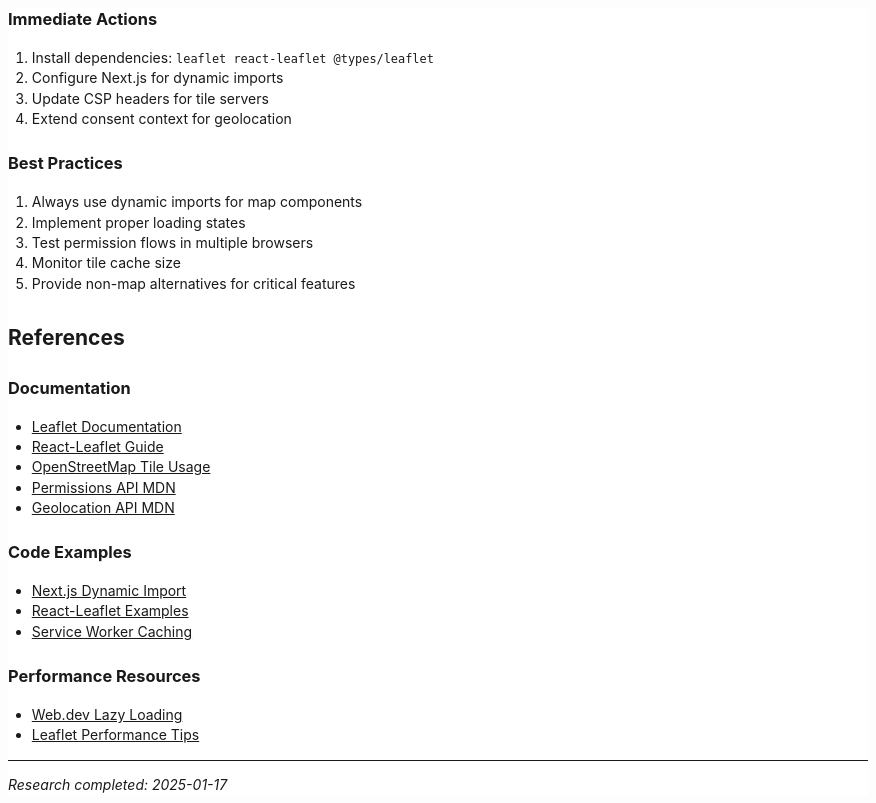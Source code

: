 ### Immediate Actions

1. Install dependencies: `leaflet react-leaflet @types/leaflet`
2. Configure Next.js for dynamic imports
3. Update CSP headers for tile servers
4. Extend consent context for geolocation

### Best Practices

1. Always use dynamic imports for map components
2. Implement proper loading states
3. Test permission flows in multiple browsers
4. Monitor tile cache size
5. Provide non-map alternatives for critical features

## References

### Documentation

- [Leaflet Documentation](https://leafletjs.com/reference.html)
- [React-Leaflet Guide](https://react-leaflet.js.org/)
- [OpenStreetMap Tile Usage](https://operations.osmfoundation.org/policies/tiles/)
- [Permissions API MDN](https://developer.mozilla.org/en-US/docs/Web/API/Permissions_API)
- [Geolocation API MDN](https://developer.mozilla.org/en-US/docs/Web/API/Geolocation_API)

### Code Examples

- [Next.js Dynamic Import](https://nextjs.org/docs/pages/building-your-application/optimizing/lazy-loading)
- [React-Leaflet Examples](https://react-leaflet.js.org/docs/example-popup-marker/)
- [Service Worker Caching](https://developer.chrome.com/docs/workbox/caching-strategies-overview/)

### Performance Resources

- [Web.dev Lazy Loading](https://web.dev/lazy-loading/)
- [Leaflet Performance Tips](https://leafletjs.com/examples/performance/)

---

_Research completed: 2025-01-17_
